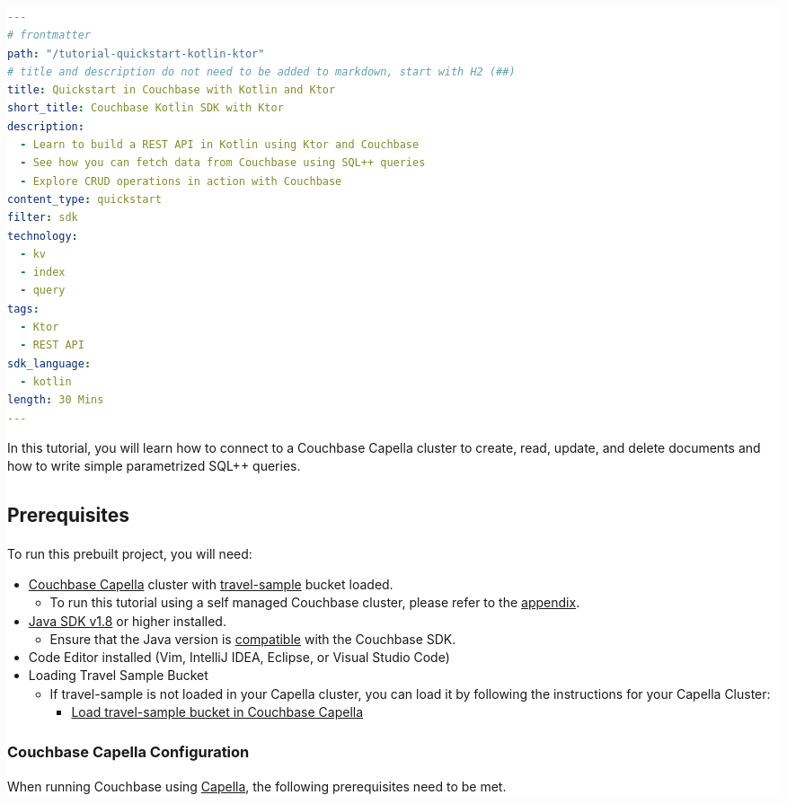 ```yaml
---
# frontmatter
path: "/tutorial-quickstart-kotlin-ktor"
# title and description do not need to be added to markdown, start with H2 (##)
title: Quickstart in Couchbase with Kotlin and Ktor
short_title: Couchbase Kotlin SDK with Ktor
description: 
  - Learn to build a REST API in Kotlin using Ktor and Couchbase
  - See how you can fetch data from Couchbase using SQL++ queries
  - Explore CRUD operations in action with Couchbase
content_type: quickstart
filter: sdk
technology:
  - kv
  - index
  - query
tags:
  - Ktor
  - REST API
sdk_language:
  - kotlin
length: 30 Mins
---
```




In this tutorial, you will learn how to connect to a Couchbase Capella cluster to create, read, update, and delete documents and how to write simple parametrized SQL++ queries.

## Prerequisites
To run this prebuilt project, you will need:

- [Couchbase Capella](https://www.couchbase.com/products/capella/) cluster with [travel-sample](https://docs.couchbase.com/kotlin-sdk/current/ref/travel-app-data-model.html) bucket loaded.
    - To run this tutorial using a self managed Couchbase cluster, please refer to the [appendix](#running-self-managed-couchbase-cluster).
- [Java SDK v1.8](https://www.oracle.com/java/technologies/downloads/) or higher installed.
    - Ensure that the Java version is [compatible](https://docs.couchbase.com/kotlin-sdk/current/project-docs/compatibility.html) with the Couchbase SDK.
- Code Editor installed (Vim, IntelliJ IDEA, Eclipse, or Visual Studio Code)
- Loading Travel Sample Bucket
    - If travel-sample is not loaded in your Capella cluster, you can load it by following the instructions for your Capella Cluster:
        - [Load travel-sample bucket in Couchbase Capella](https://docs.couchbase.com/cloud/clusters/data-service/import-data-documents.html#import-sample-data)

### Couchbase Capella Configuration

When running Couchbase using [Capella](https://cloud.couchbase.com/), the following prerequisites need to be met.
